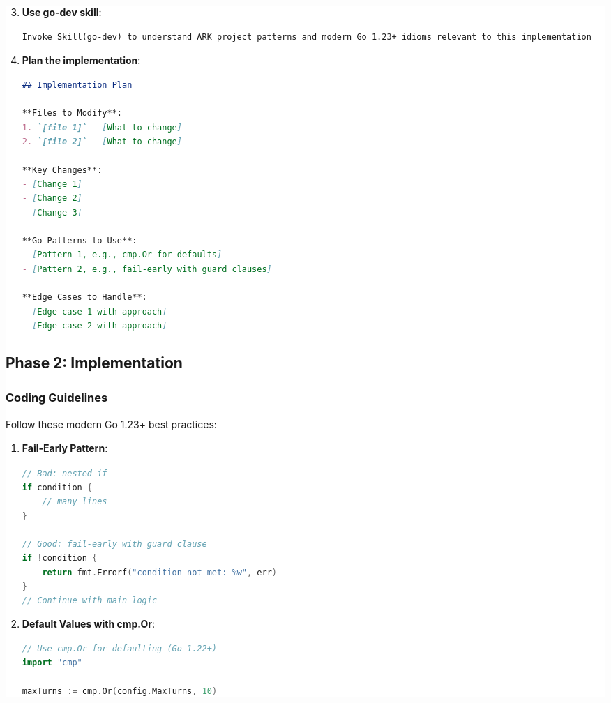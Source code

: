 3. **Use go-dev skill**:
   ```
   Invoke Skill(go-dev) to understand ARK project patterns and modern Go 1.23+ idioms relevant to this implementation
   ```

4. **Plan the implementation**:
   ```markdown
   ## Implementation Plan

   **Files to Modify**:
   1. `[file 1]` - [What to change]
   2. `[file 2]` - [What to change]

   **Key Changes**:
   - [Change 1]
   - [Change 2]
   - [Change 3]

   **Go Patterns to Use**:
   - [Pattern 1, e.g., cmp.Or for defaults]
   - [Pattern 2, e.g., fail-early with guard clauses]

   **Edge Cases to Handle**:
   - [Edge case 1 with approach]
   - [Edge case 2 with approach]
   ```

## Phase 2: Implementation

### Coding Guidelines

Follow these modern Go 1.23+ best practices:

1. **Fail-Early Pattern**:
   ```go
   // Bad: nested if
   if condition {
       // many lines
   }

   // Good: fail-early with guard clause
   if !condition {
       return fmt.Errorf("condition not met: %w", err)
   }
   // Continue with main logic
   ```

2. **Default Values with cmp.Or**:
   ```go
   // Use cmp.Or for defaulting (Go 1.22+)
   import "cmp"

   maxTurns := cmp.Or(config.MaxTurns, 10)
   ```
